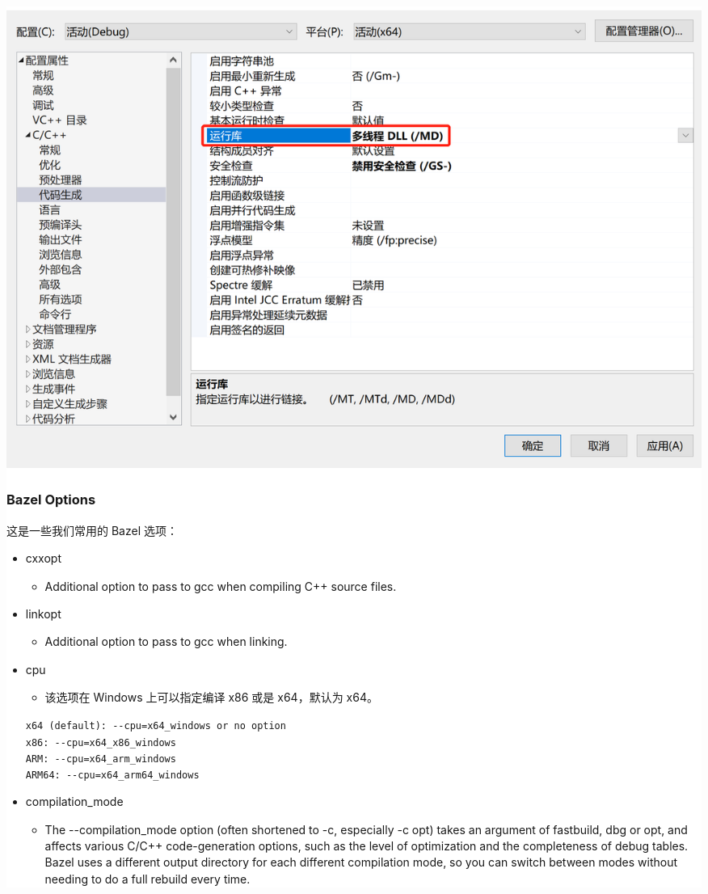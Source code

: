 ![mdmt](assets/mdmt.png)

### Bazel Options

这是一些我们常用的 Bazel 选项：

- cxxopt
  - Additional option to pass to gcc when compiling C++ source files.
- linkopt
  - Additional option to pass to gcc when linking.
- cpu
  - 该选项在 Windows 上可以指定编译 x86 或是 x64，默认为 x64。

  ```text
  x64 (default): --cpu=x64_windows or no option
  x86: --cpu=x64_x86_windows
  ARM: --cpu=x64_arm_windows
  ARM64: --cpu=x64_arm64_windows
  ```

- compilation_mode
  - The --compilation_mode option (often shortened to -c, especially -c opt) takes an argument of fastbuild, dbg or opt, and affects various C/C++ code-generation options, such as the level of optimization and the completeness of debug tables. Bazel uses a different output directory for each different compilation mode, so you can switch between modes without needing to do a full rebuild every time.
